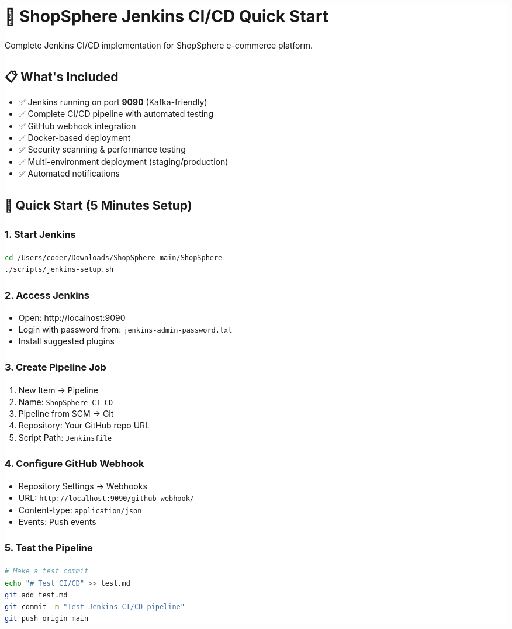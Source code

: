 # 🚀 ShopSphere Jenkins CI/CD Quick Start

Complete Jenkins CI/CD implementation for ShopSphere e-commerce platform.

## 📋 What's Included

- ✅ Jenkins running on port **9090** (Kafka-friendly)
- ✅ Complete CI/CD pipeline with automated testing
- ✅ GitHub webhook integration
- ✅ Docker-based deployment
- ✅ Security scanning & performance testing
- ✅ Multi-environment deployment (staging/production)
- ✅ Automated notifications

## 🚀 Quick Start (5 Minutes Setup)

### 1. Start Jenkins

```bash
cd /Users/coder/Downloads/ShopSphere-main/ShopSphere
./scripts/jenkins-setup.sh
```

### 2. Access Jenkins

- Open: http://localhost:9090
- Login with password from: `jenkins-admin-password.txt`
- Install suggested plugins

### 3. Create Pipeline Job

1. New Item → Pipeline
2. Name: `ShopSphere-CI-CD`
3. Pipeline from SCM → Git
4. Repository: Your GitHub repo URL
5. Script Path: `Jenkinsfile`

### 4. Configure GitHub Webhook

- Repository Settings → Webhooks
- URL: `http://localhost:9090/github-webhook/`
- Content-type: `application/json`
- Events: Push events

### 5. Test the Pipeline

```bash
# Make a test commit
echo "# Test CI/CD" >> test.md
git add test.md
git commit -m "Test Jenkins CI/CD pipeline"
git push origin main
```
